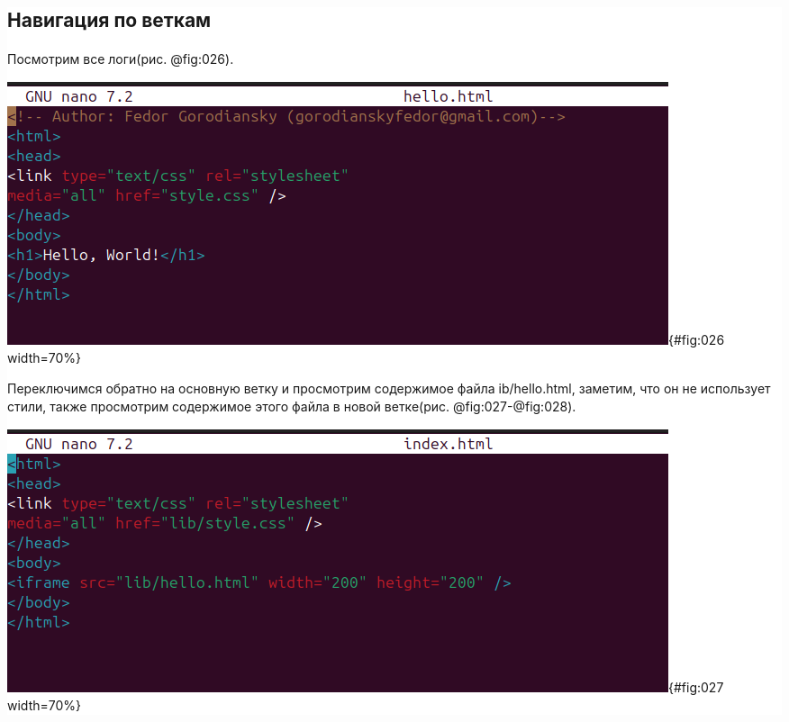 
## Навигация по веткам

Посмотрим все логи(рис. @fig:026).

![Просмотр логов новой ветки](image/26.png){#fig:026 width=70%}

Переключимся обратно на основную ветку и просмотрим содержимое файла ib/hello.html, заметим, что он не использует стили, также просмотрим содержимое этого файла в новой ветке(рис. @fig:027-@fig:028).

![Переключение на ветку master](image/27.png){#fig:027 width=70%}
